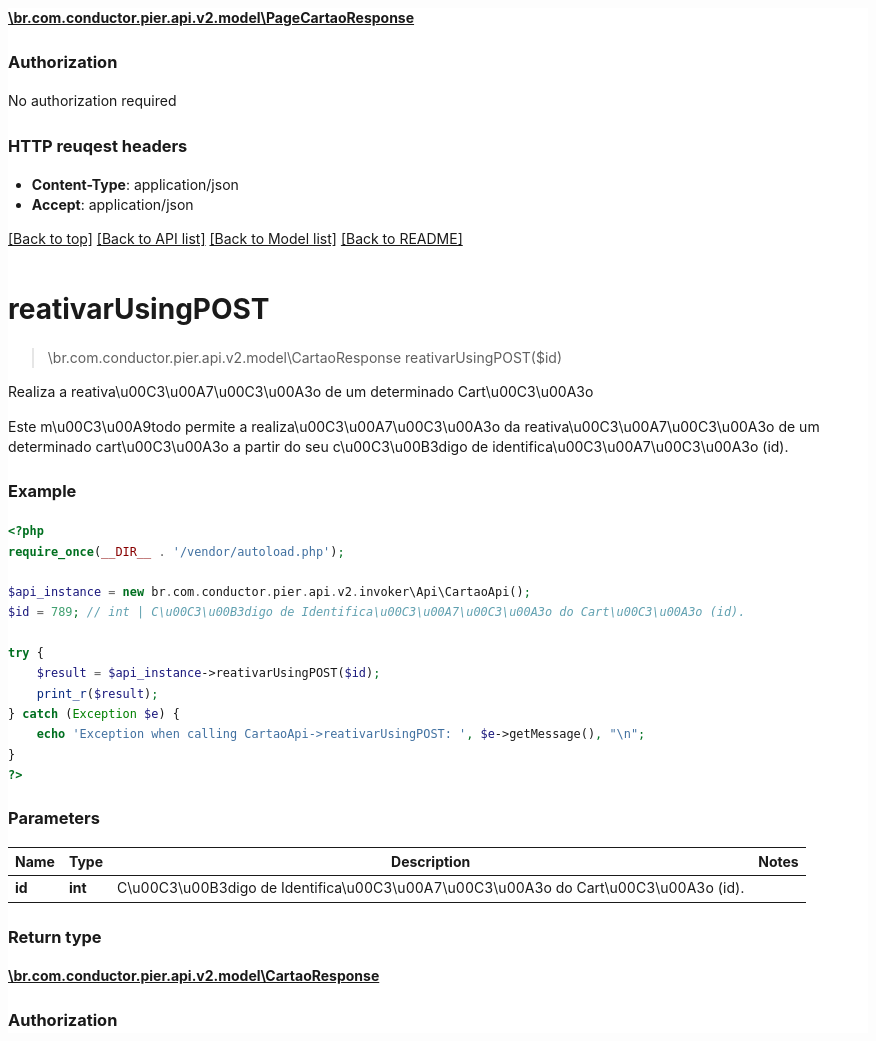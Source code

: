 [**\br.com.conductor.pier.api.v2.model\PageCartaoResponse**](PageCartaoResponse.md)

### Authorization

No authorization required

### HTTP reuqest headers

 - **Content-Type**: application/json
 - **Accept**: application/json

[[Back to top]](#) [[Back to API list]](../README.md#documentation-for-api-endpoints) [[Back to Model list]](../README.md#documentation-for-models) [[Back to README]](../README.md)

# **reativarUsingPOST**
> \br.com.conductor.pier.api.v2.model\CartaoResponse reativarUsingPOST($id)

Realiza a reativa\u00C3\u00A7\u00C3\u00A3o de um determinado Cart\u00C3\u00A3o

Este m\u00C3\u00A9todo permite a realiza\u00C3\u00A7\u00C3\u00A3o da reativa\u00C3\u00A7\u00C3\u00A3o de um determinado cart\u00C3\u00A3o a partir do seu c\u00C3\u00B3digo de identifica\u00C3\u00A7\u00C3\u00A3o (id).

### Example 
```php
<?php
require_once(__DIR__ . '/vendor/autoload.php');

$api_instance = new br.com.conductor.pier.api.v2.invoker\Api\CartaoApi();
$id = 789; // int | C\u00C3\u00B3digo de Identifica\u00C3\u00A7\u00C3\u00A3o do Cart\u00C3\u00A3o (id).

try { 
    $result = $api_instance->reativarUsingPOST($id);
    print_r($result);
} catch (Exception $e) {
    echo 'Exception when calling CartaoApi->reativarUsingPOST: ', $e->getMessage(), "\n";
}
?>
```

### Parameters

Name | Type | Description  | Notes
------------- | ------------- | ------------- | -------------
 **id** | **int**| C\u00C3\u00B3digo de Identifica\u00C3\u00A7\u00C3\u00A3o do Cart\u00C3\u00A3o (id). | 

### Return type

[**\br.com.conductor.pier.api.v2.model\CartaoResponse**](CartaoResponse.md)

### Authorization
